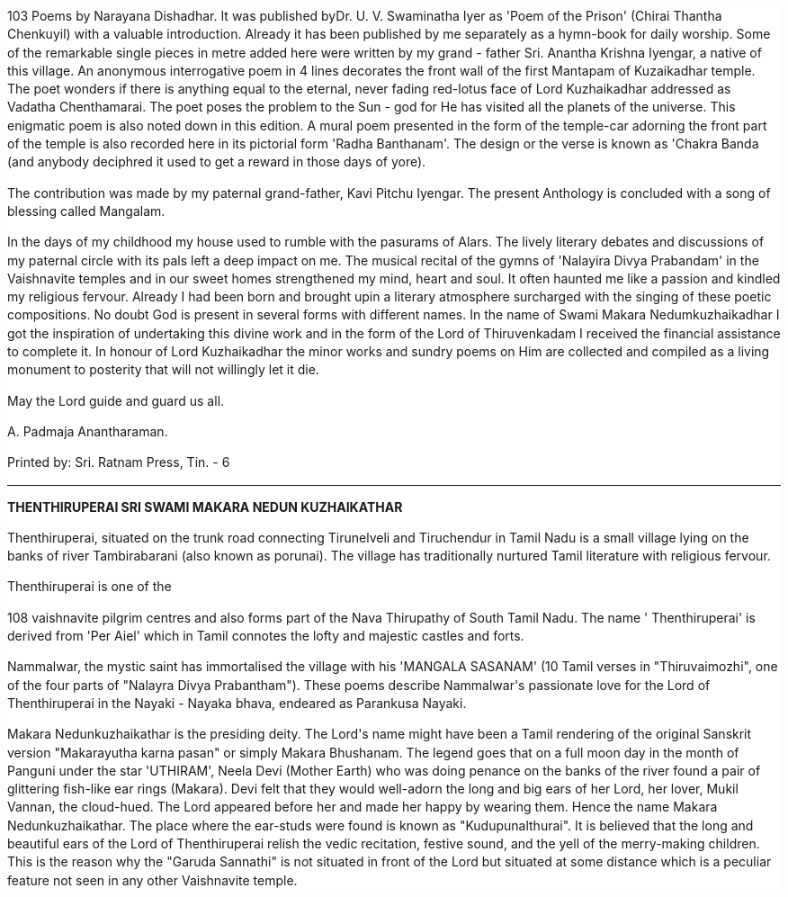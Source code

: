  103 Poems by Narayana Dishadhar. It was published byDr. U. V. Swaminatha Iyer as 'Poem of the Prison' (Chirai Thantha Chenkuyil) with a valuable introduction. Already it has been published by me separately as a hymn-book for daily worship. Some of the remarkable single pieces in metre added here were written by my grand - father Sri. Anantha Krishna Iyengar, a native of this village. An anonymous interrogative poem in 4 lines decorates the front wall of the first Mantapam of Kuzaikadhar temple. The poet wonders if there is anything equal to the eternal, never fading red-lotus face of Lord Kuzhaikadhar addressed as Vadatha Chenthamarai. The poet poses the problem to the Sun - god for He has visited all the planets of the universe. This enigmatic poem is also noted down in this edition. A mural poem presented in the form of the temple-car adorning the front part of the temple is also recorded here in its pictorial form 'Radha Banthanam'. The design or the verse is known as 'Chakra Banda (and anybody deciphred it used to get a reward in those days of yore).  

The contribution was made by my paternal grand-father, Kavi Pitchu Iyengar. The present Anthology is concluded with a song of blessing called Mangalam.  

In the days of my childhood my house used to rumble with the pasurams of Alars. The lively literary debates and discussions of my paternal circle with its pals left a deep impact on me. The musical recital of the gymns of 'Nalayira Divya Prabandam' in the Vaishnavite temples and in our sweet homes strengthened my mind, heart and soul. It often haunted me like a passion and kindled my religious fervour. Already I had been born and brought upin a literary atmosphere surcharged with the singing of these poetic compositions. No doubt God is present in several forms with different names. In the name of Swami Makara Nedumkuzhaikadhar I got the inspiration of undertaking this divine work and in the form of the Lord of Thiruvenkadam I received the financial assistance to complete it. In honour of Lord Kuzhaikadhar the minor works and sundry poems on Him are collected and compiled as a living monument to posterity that will not willingly let it die.  

May the Lord guide and guard us all.  

A. Padmaja Anantharaman.  

Printed by: Sri. Ratnam Press, Tin. - 6  

-----------------------------------------------------------  

**THENTHIRUPERAI SRI SWAMI MAKARA NEDUN KUZHAIKATHAR**  

Thenthiruperai, situated on the trunk road connecting Tirunelveli and Tiruchendur in Tamil Nadu is a small village lying on the banks of river Tambirabarani (also known as porunai). The village has traditionally nurtured Tamil literature with religious fervour.  

Thenthiruperai is one of the

 108 vaishnavite pilgrim centres and also forms part of the Nava Thirupathy of South Tamil Nadu. The name ' Thenthiruperai' is derived from 'Per Aiel' which in Tamil connotes the lofty and majestic castles and forts.  

Nammalwar, the mystic saint has immortalised the village with his 'MANGALA SASANAM' (10 Tamil verses in "Thiruvaimozhi", one of the four parts of "Nalayra Divya Prabantham"). These poems describe Nammalwar's passionate love for the Lord of Thenthiruperai in the Nayaki - Nayaka bhava, endeared as Parankusa Nayaki.  

Makara Nedunkuzhaikathar is the presiding deity. The Lord's name might have been a Tamil rendering of the original Sanskrit version "Makarayutha karna pasan" or simply Makara Bhushanam. The legend goes that on a full moon day in the month of Panguni under the star 'UTHIRAM', Neela Devi (Mother Earth) who was doing penance on the banks of the river found a pair of glittering fish-like ear rings (Makara). Devi felt that they would well-adorn the long and big ears of her Lord, her lover, Mukil Vannan, the cloud-hued. The Lord appeared before her and made her happy by wearing them. Hence the name Makara Nedunkuzhaikathar. The place where the ear-studs were found is known as "Kudupunalthurai". It is believed that the long and beautiful ears of the Lord of Thenthiruperai relish the vedic recitation, festive sound, and the yell of the merry-making children. This is the reason why the "Garuda Sannathi" is not situated in front of the Lord but situated at some distance which is a peculiar feature not seen in any other Vaishnavite temple.  
